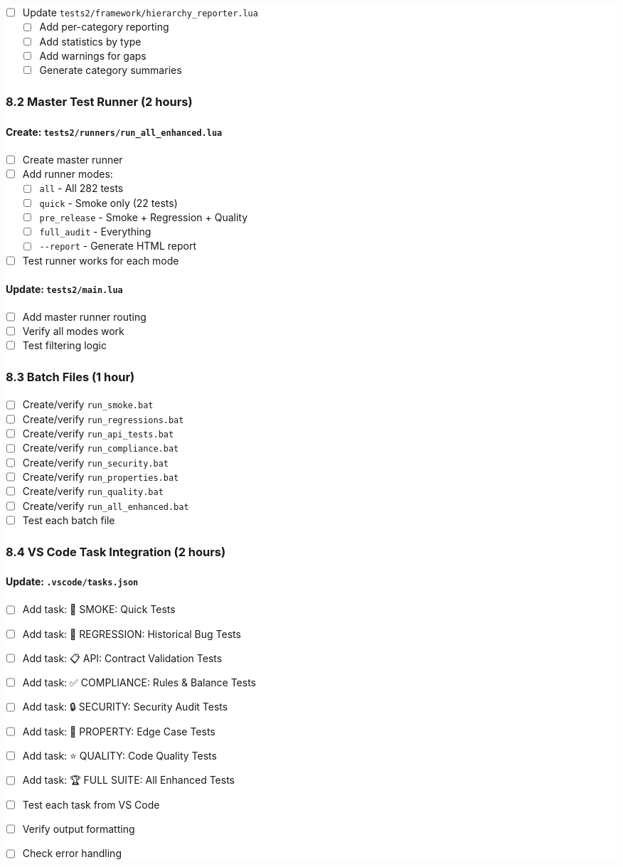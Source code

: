 - [ ] Update `tests2/framework/hierarchy_reporter.lua`
  - [ ] Add per-category reporting
  - [ ] Add statistics by type
  - [ ] Add warnings for gaps
  - [ ] Generate category summaries

### 8.2 Master Test Runner (2 hours)

#### Create: `tests2/runners/run_all_enhanced.lua`

- [ ] Create master runner
- [ ] Add runner modes:
  - [ ] `all` - All 282 tests
  - [ ] `quick` - Smoke only (22 tests)
  - [ ] `pre_release` - Smoke + Regression + Quality
  - [ ] `full_audit` - Everything
  - [ ] `--report` - Generate HTML report
- [ ] Test runner works for each mode

#### Update: `tests2/main.lua`

- [ ] Add master runner routing
- [ ] Verify all modes work
- [ ] Test filtering logic

### 8.3 Batch Files (1 hour)

- [ ] Create/verify `run_smoke.bat`
- [ ] Create/verify `run_regressions.bat`
- [ ] Create/verify `run_api_tests.bat`
- [ ] Create/verify `run_compliance.bat`
- [ ] Create/verify `run_security.bat`
- [ ] Create/verify `run_properties.bat`
- [ ] Create/verify `run_quality.bat`
- [ ] Create/verify `run_all_enhanced.bat`
- [ ] Test each batch file

### 8.4 VS Code Task Integration (2 hours)

#### Update: `.vscode/tasks.json`

- [ ] Add task: 🚬 SMOKE: Quick Tests
- [ ] Add task: 🔄 REGRESSION: Historical Bug Tests
- [ ] Add task: 📋 API: Contract Validation Tests
- [ ] Add task: ✅ COMPLIANCE: Rules & Balance Tests
- [ ] Add task: 🔒 SECURITY: Security Audit Tests
- [ ] Add task: 🎲 PROPERTY: Edge Case Tests
- [ ] Add task: ⭐ QUALITY: Code Quality Tests
- [ ] Add task: 🏆 FULL SUITE: All Enhanced Tests

- [ ] Test each task from VS Code
- [ ] Verify output formatting
- [ ] Check error handling

